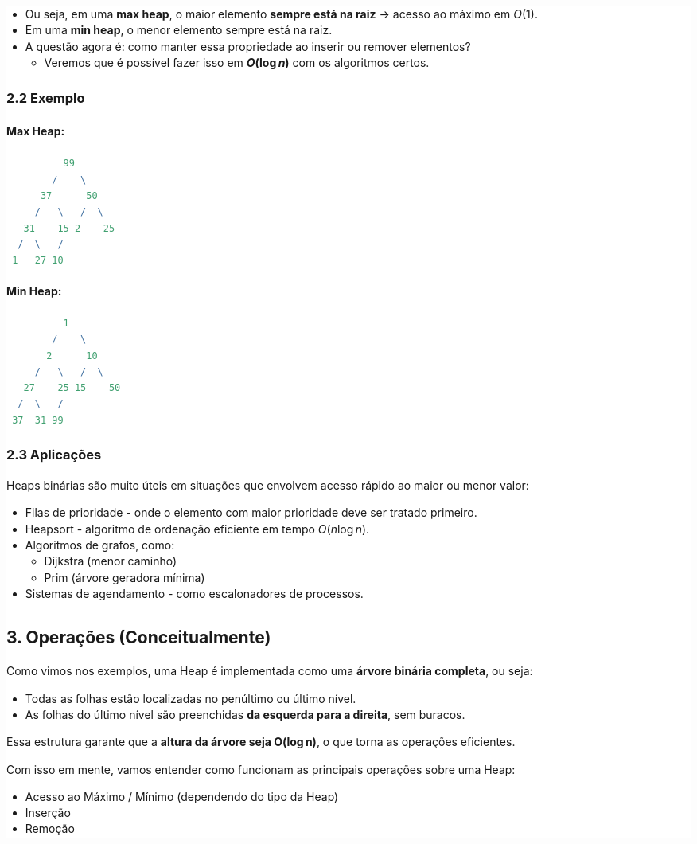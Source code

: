 * Ou seja, em uma **max heap**, o maior elemento **sempre está na raiz** → acesso ao máximo em $O(1)$.
* Em uma **min heap**, o menor elemento sempre está na raiz.
* A questão agora é: como manter essa propriedade ao inserir ou remover elementos?
  - Veremos que é possível fazer isso em **$O(\log n)$** com os algoritmos certos.

### 2.2 Exemplo

#### Max Heap:
```mathematica
          99
        /    \
      37      50
     /   \   /  \
   31    15 2    25
  /  \   /
 1   27 10
```

#### Min Heap:
```mathematica
          1
        /    \
       2      10
     /   \   /  \
   27    25 15    50
  /  \   /
 37  31 99
```

### 2.3 Aplicações

Heaps binárias são muito úteis em situações que envolvem acesso rápido ao maior ou menor valor:

* Filas de prioridade - onde o elemento com maior prioridade deve ser tratado primeiro.
* Heapsort - algoritmo de ordenação eficiente em tempo $O(n \log n)$.
* Algoritmos de grafos, como:
    - Dijkstra (menor caminho)
    - Prim (árvore geradora mínima)
* Sistemas de agendamento - como escalonadores de processos.

## 3. Operações (Conceitualmente)

Como vimos nos exemplos, uma Heap é implementada como uma **árvore binária completa**, ou seja:

- Todas as folhas estão localizadas no penúltimo ou último nível.
- As folhas do último nível são preenchidas **da esquerda para a direita**, sem buracos.

Essa estrutura garante que a **altura da árvore seja O(log n)**, o que torna as operações eficientes.

Com isso em mente, vamos entender como funcionam as principais operações sobre uma Heap:

- Acesso ao Máximo / Mínimo (dependendo do tipo da Heap)
- Inserção
- Remoção

